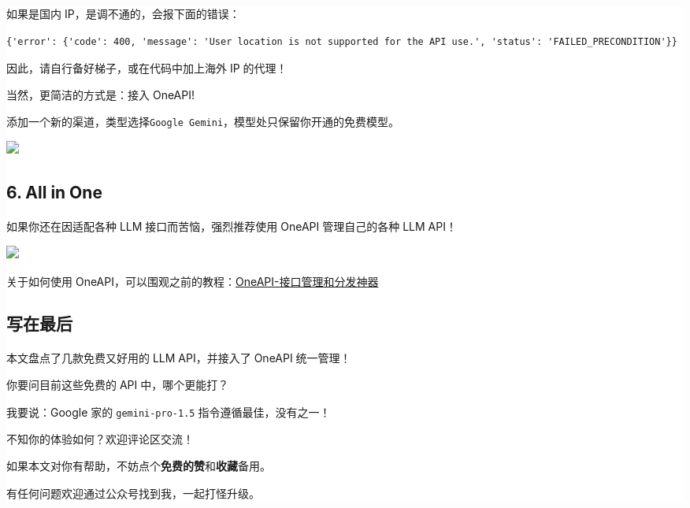 如果是国内 IP，是调不通的，会报下面的错误：
```
{'error': {'code': 400, 'message': 'User location is not supported for the API use.', 'status': 'FAILED_PRECONDITION'}}
```

因此，请自行备好梯子，或在代码中加上海外 IP 的代理！

当然，更简洁的方式是：接入 OneAPI!

添加一个新的渠道，类型选择`Google Gemini`，模型处只保留你开通的免费模型。

![](https://img-blog.csdnimg.cn/img_convert/7579095edb4b171f8d809d672e9f39db.png)

## 6. All in One
如果你还在因适配各种 LLM 接口而苦恼，强烈推荐使用 OneAPI 管理自己的各种 LLM API！

![](https://img-blog.csdnimg.cn/img_convert/9f078c9c10f05e757811a16b1cb78c6b.png)

关于如何使用 OneAPI，可以围观之前的教程：[OneAPI-接口管理和分发神器](https://zhuanlan.zhihu.com/p/707769192)

## 写在最后

本文盘点了几款免费又好用的 LLM API，并接入了 OneAPI 统一管理！

你要问目前这些免费的 API 中，哪个更能打？

我要说：Google 家的 `gemini-pro-1.5` 指令遵循最佳，没有之一！

不知你的体验如何？欢迎评论区交流！

如果本文对你有帮助，不妨点个**免费的赞**和**收藏**备用。

有任何问题欢迎通过公众号找到我，一起打怪升级。



